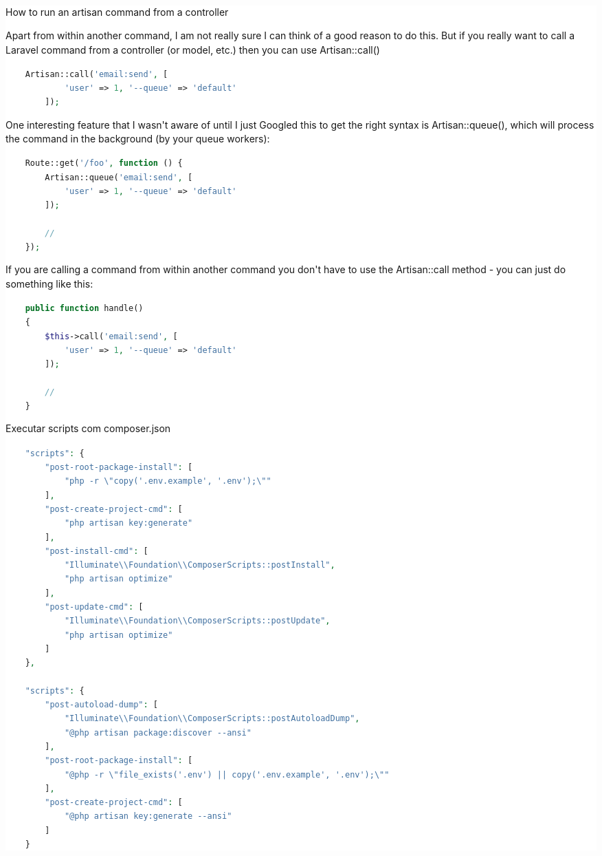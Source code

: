 How to run an artisan command from a controller

Apart from within another command, I am not really sure I can think of a good reason to do this. But if you really want to call a Laravel command from a controller (or model, etc.) then you can use Artisan::call()
```php
    Artisan::call('email:send', [
            'user' => 1, '--queue' => 'default'
        ]);
```
One interesting feature that I wasn't aware of until I just Googled this to get the right syntax is Artisan::queue(), which will process the command in the background (by your queue workers):
```php
    Route::get('/foo', function () {
        Artisan::queue('email:send', [
            'user' => 1, '--queue' => 'default'
        ]);
     
        //
    });
```
If you are calling a command from within another command you don't have to use the Artisan::call method - you can just do something like this:
```php
    public function handle()
    {
        $this->call('email:send', [
            'user' => 1, '--queue' => 'default'
        ]);
     
        //
    }
```
Executar scripts com composer.json
```php
    "scripts": {
        "post-root-package-install": [
            "php -r \"copy('.env.example', '.env');\""
        ],
        "post-create-project-cmd": [
            "php artisan key:generate"
        ],
        "post-install-cmd": [
            "Illuminate\\Foundation\\ComposerScripts::postInstall",
            "php artisan optimize"
        ],
        "post-update-cmd": [
            "Illuminate\\Foundation\\ComposerScripts::postUpdate",
            "php artisan optimize"
        ]
    },

    "scripts": {
        "post-autoload-dump": [
            "Illuminate\\Foundation\\ComposerScripts::postAutoloadDump",
            "@php artisan package:discover --ansi"
        ],
        "post-root-package-install": [
            "@php -r \"file_exists('.env') || copy('.env.example', '.env');\""
        ],
        "post-create-project-cmd": [
            "@php artisan key:generate --ansi"
        ]
    }
```
